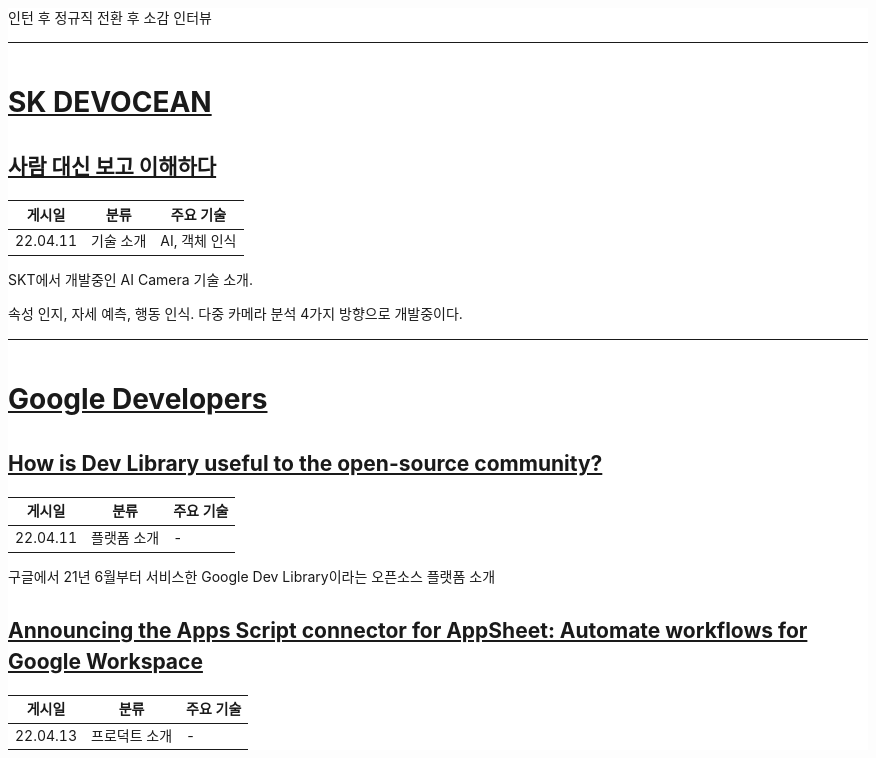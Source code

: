 인턴 후 정규직 전환 후 소감 인터뷰

---

# [SK DEVOCEAN](https://devocean.sk.com/blog/sub/index.do?ID=&searchData=&page=&subIndex=Tech+Gallery&idList=#none)

## **[사람 대신 보고 이해하다](https://devocean.sk.com/blog/techBoardDetail.do?ID=163827&searchData=Tech+Gallery&page=&subIndex=Tech+Gallery&idList=%5B163827%2C+163757%2C+163735%2C+163686%2C+163617%2C+163600%2C+163583%2C+163579%2C+163574%2C+163563%2C+163549%2C+163542%2C+163534%2C+163520%2C+163511%2C+163507%2C+163467%2C+163457%2C+163441%2C+163418%2C+163411%2C+163405%2C+163401%2C+163384%2C+163366%2C+163355%2C+163319%2C+163310%2C+163288%2C+163280%2C+163252%2C+163248%2C+163236%2C+163226%2C+163198%2C+163195%2C+163187%2C+163182%2C+163163%2C+163127%2C+163117%2C+163118%2C+163119%5D)**

| 게시일 | 분류 | 주요 기술 |
| --- | --- | --- |
| 22.04.11 | 기술 소개 | AI, 객체 인식 |

SKT에서 개발중인 AI Camera 기술 소개.

속성 인지, 자세 예측, 행동 인식. 다중 카메라 분석 4가지 방향으로 개발중이다.

---

# [Google Developers](https://developers.googleblog.com/)

## ****[How is Dev Library useful to the open-source community?](https://developers.googleblog.com/2022/04/dev-library-open-source.html)****

| 게시일 | 분류 | 주요 기술 |
| --- | --- | --- |
| 22.04.11 | 플랫폼 소개 | - |

구글에서 21년 6월부터 서비스한 Google Dev Library이라는 오픈소스 플랫폼 소개

## ****[Announcing the Apps Script connector for AppSheet: Automate workflows for Google Workspace](https://developers.googleblog.com/2022/04/apps-script-connector-for-appsheet.html)****

| 게시일 | 분류 | 주요 기술 |
| --- | --- | --- |
| 22.04.13 | 프로덕트 소개 | - |
